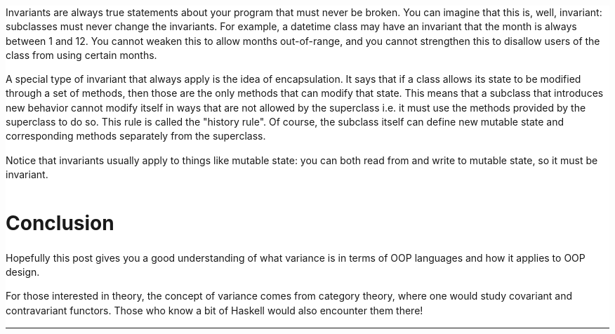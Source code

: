 Invariants are always true statements about your program that must never be broken. You can imagine that this is, well, invariant: subclasses must never change the invariants. For example, a datetime class may have an invariant that the month is always between 1 and 12. You cannot weaken this to allow months out-of-range, and you cannot strengthen this to disallow users of the class from using certain months.

A special type of invariant that always apply is the idea of encapsulation. It says that if a class allows its state to be modified through a set of methods, then those are the only methods that can modify that state. This means that a subclass that introduces new behavior cannot modify itself in ways that are not allowed by the superclass i.e. it must use the methods provided by the superclass to do so. This rule is called the "history rule". Of course, the subclass itself can define new mutable state and corresponding methods separately from the superclass. 

Notice that invariants usually apply to things like mutable state: you can both read from and write to mutable state, so it must be invariant.

# Conclusion

Hopefully this post gives you a good understanding of what variance is in terms of OOP languages and how it applies to OOP design.

For those interested in theory, the concept of variance comes from category theory, where one would study covariant and contravariant functors. Those who know a bit of Haskell would also encounter them there! 

---

[^extends]: I'm not a huge fan of that syntax, since you don't extend interfaces, but you can still be a subtype of an interface. The better notation for this is the `<:` symbol which means "is subtype of" but that is a bit obtuse for some audiences.

[^one_param]: We can say "its type parameter" because it only has one. You can imagine some type where only some parameters are covariant.

[^cov_arrays]: It turns out that quite a few languages (Java, C#, TypeScript, etc.) have covariant arrays. You can think of our `Box` as an array with just one item at all times. As you can see, covariant arrays are a very bad idea! They should be invariant.

[^phantom]: It does have its uses! These phantom types (which TypeScript does not have) allow you do things such as tag a value at the type level or pass type information without passing the value of that type itself. Languages like Haskell and Rust make use of this, though they are not languages that have subtyping.

[^ts_fn]: In TypeScript, the actual syntax for function types is `(arg: A1) => Ret`, but this syntax is not in line with the syntax with angle brackets, so we won't use it in this post.

[^position]: This is just a guideline. It starts to become unwieldy when you have functions that are higher-order than just callbacks. For a more rigid approach, consider function parameters to be "negative" and function returns to be "positive", and that each time you introduce a type in a negative position, you invert all of the types inside. Then, types that are in only positive positions are covariant, in only negative positions are contravariant, in both are invariant, and in neither are bivariant. As an example, the type (in Haskell-like syntax) `a -> (b -> a) -> ((c -> a) -> b) -> c` becomes `-a -> (+b -> -a) -> ((-a -> +c) -> -b) -> +c` which means `a` is contravariant, `b` is invariant, and `c` is covariant.

[^liskov]: This is indeed a pretty vague definition. The [Wikipedia page](https://en.wikipedia.org/wiki/Liskov_substitution_principle) goes much more in depth about the formalities.
